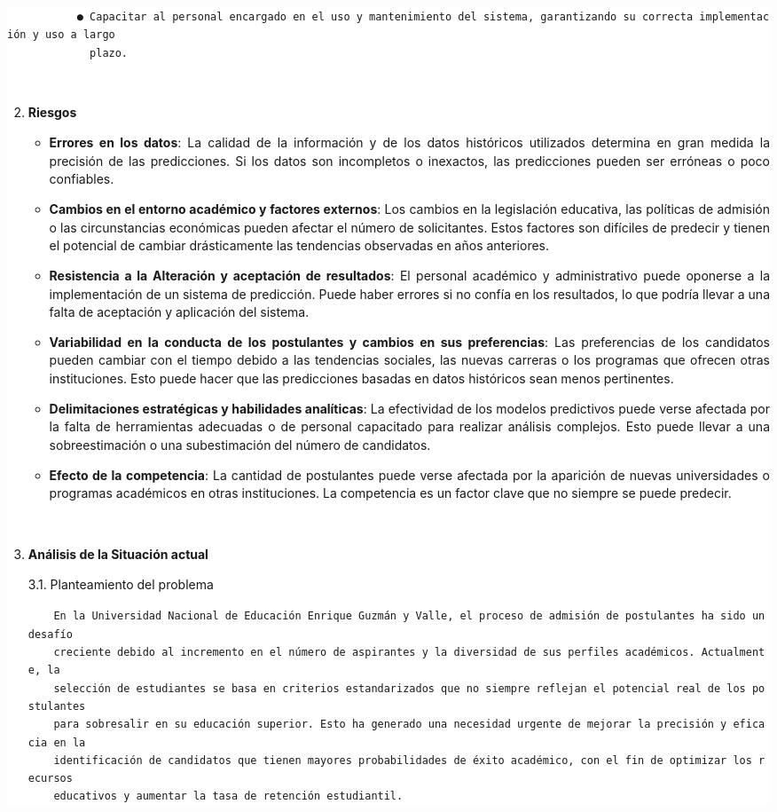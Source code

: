                ● Capacitar al personal encargado en el uso y mantenimiento del sistema, garantizando su correcta implementación y uso a largo
                 plazo.


<div style="page-break-after: always; visibility: hidden">\pagebreak</div>

2. <span id="_Toc52661347" class="anchor"></span>**Riesgos**

    <div style="text-align: justify;">

    - **Errores en los datos**: La calidad de la información y de los datos históricos utilizados determina en gran medida la precisión de las predicciones. Si los datos son incompletos o inexactos, las predicciones pueden ser erróneas o poco confiables.

    - **Cambios en el entorno académico y factores externos**: Los cambios en la legislación educativa, las políticas de admisión o las circunstancias económicas pueden afectar el número de solicitantes. Estos factores son difíciles de predecir y tienen el potencial de cambiar drásticamente las tendencias observadas en años anteriores.

    - **Resistencia a la Alteración y aceptación de resultados**: El personal académico y administrativo puede oponerse a la implementación de un sistema de predicción. Puede haber errores si no confía en los resultados, lo que podría llevar a una falta de aceptación y aplicación del sistema.

    - **Variabilidad en la conducta de los postulantes y cambios en sus preferencias**: Las preferencias de los candidatos pueden cambiar con el tiempo debido a las tendencias sociales, las nuevas carreras o los programas que ofrecen otras instituciones. Esto puede hacer que las predicciones basadas en datos históricos sean menos pertinentes.

    - **Delimitaciones estratégicas y habilidades analíticas**: La efectividad de los modelos predictivos puede verse afectada por la falta de herramientas adecuadas o de personal capacitado para realizar análisis complejos. Esto puede llevar a una sobreestimación o una subestimación del número de candidatos.

    - **Efecto de la competencia**: La cantidad de postulantes puede verse afectada por la aparición de nuevas universidades o programas académicos en otras instituciones. La competencia es un factor clave que no siempre se puede predecir.

    </div>

<div style="page-break-after: always; visibility: hidden">\pagebreak</div>

3. <span id="_Toc52661348" class="anchor"></span>**Análisis de la Situación actual**

    3.1. Planteamiento del problema

           En la Universidad Nacional de Educación Enrique Guzmán y Valle, el proceso de admisión de postulantes ha sido un desafío
           creciente debido al incremento en el número de aspirantes y la diversidad de sus perfiles académicos. Actualmente, la
           selección de estudiantes se basa en criterios estandarizados que no siempre reflejan el potencial real de los postulantes
           para sobresalir en su educación superior. Esto ha generado una necesidad urgente de mejorar la precisión y eficacia en la
           identificación de candidatos que tienen mayores probabilidades de éxito académico, con el fin de optimizar los recursos
           educativos y aumentar la tasa de retención estudiantil.
